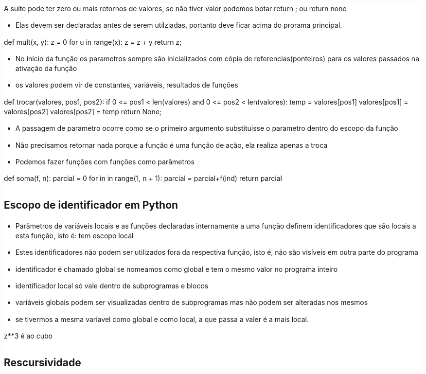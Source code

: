 A suite pode ter zero ou mais retornos de valores, se não tiver valor podemos botar return ; ou return none

- Elas devem ser declaradas antes de serem utilziadas, portanto deve ficar acima do prorama principal.

def mult(x, y):
        z = 0
        for u in range(x):
                z = z + y
        return z;

- No início da função os parametros sempre são inicializados com cópia de referencias(ponteiros) para os valores passados na ativação da função

- os valores podem vir de constantes, variáveis, resultados de funções

def trocar(valores, pos1, pos2):
        if 0 <= pos1 < len(valores) and 0 <= pos2 < len(valores):
                temp = valores[pos1]
                valores[pos1] = valores[pos2]
                valores[pos2] = temp
        return None;

- A passagem de parametro ocorre como se o primeiro argumento substituisse o parametro dentro do escopo da função

- Não precisamos retornar nada porque a função é uma função de ação, ela realiza apenas a troca

- Podemos fazer funções com funções como parâmetros

def soma(f, n):
        parcial = 0
        for in in range(1, n + 1):
                parcial = parcial+f(ind)
        return parcial

## Escopo de identificador em Python

- Parâmetros de variáveis locais e as funções declaradas internamente a uma função definem identificadores que são locais a esta função, isto é: tem escopo local

- Estes identificadores não podem ser utilizados fora da respectiva função, isto é, não são visíveis em outra parte do programa

- identificador é chamado global se nomeamos como global e tem o mesmo valor no programa inteiro
- identificador local só vale dentro de subprogramas e blocos

- variáveis globais podem ser visualizadas dentro de subprogramas mas não podem ser alteradas nos mesmos

- se tivermos a mesma variavel como global e como local, a que passa a valer é a mais local. 

z**3 é ao cubo

## Rescursividade
